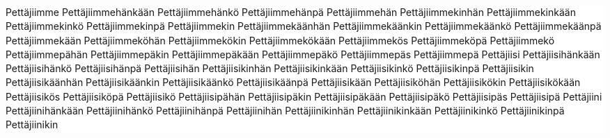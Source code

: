Pettäjiimme
Pettäjiimmehänkään
Pettäjiimmehänkö
Pettäjiimmehänpä
Pettäjiimmehän
Pettäjiimmekinhän
Pettäjiimmekinkään
Pettäjiimmekinkö
Pettäjiimmekinpä
Pettäjiimmekin
Pettäjiimmekäänhän
Pettäjiimmekäänkin
Pettäjiimmekäänkö
Pettäjiimmekäänpä
Pettäjiimmekään
Pettäjiimmeköhän
Pettäjiimmekökin
Pettäjiimmekökään
Pettäjiimmekös
Pettäjiimmeköpä
Pettäjiimmekö
Pettäjiimmepähän
Pettäjiimmepäkin
Pettäjiimmepäkään
Pettäjiimmepäkö
Pettäjiimmepäs
Pettäjiimmepä
Pettäjiisi
Pettäjiisihänkään
Pettäjiisihänkö
Pettäjiisihänpä
Pettäjiisihän
Pettäjiisikinhän
Pettäjiisikinkään
Pettäjiisikinkö
Pettäjiisikinpä
Pettäjiisikin
Pettäjiisikäänhän
Pettäjiisikäänkin
Pettäjiisikäänkö
Pettäjiisikäänpä
Pettäjiisikään
Pettäjiisiköhän
Pettäjiisikökin
Pettäjiisikökään
Pettäjiisikös
Pettäjiisiköpä
Pettäjiisikö
Pettäjiisipähän
Pettäjiisipäkin
Pettäjiisipäkään
Pettäjiisipäkö
Pettäjiisipäs
Pettäjiisipä
Pettäjiini
Pettäjiinihänkään
Pettäjiinihänkö
Pettäjiinihänpä
Pettäjiinihän
Pettäjiinikinhän
Pettäjiinikinkään
Pettäjiinikinkö
Pettäjiinikinpä
Pettäjiinikin